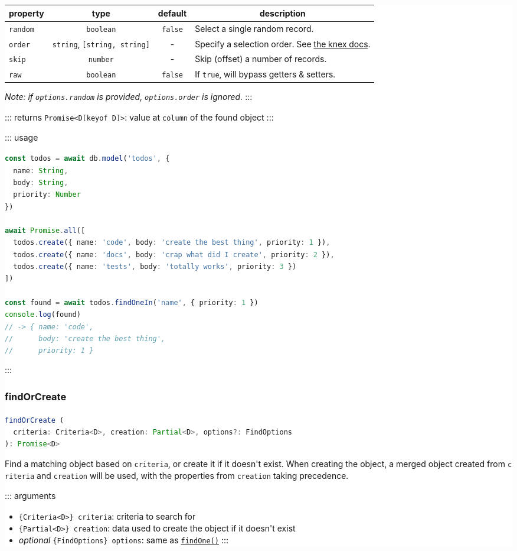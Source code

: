 | property | type                        | default | description                                                                         |
| -------- | :-------------------------: | :-----: | ----------------------------------------------------------------------------------- |
| `random` | `boolean`                   | `false` | Select a single random record.                                                      |
| `order`  | `string`, `[string, string]` | -       | Specify a selection order. See [the knex docs](http://knexjs.org/#Builder-orderBy). |
| `skip`   | `number`                    | -       | Skip (offset) a number of records.                                                  |
| `raw`    | `boolean`                   | `false` | If `true`, will bypass getters & setters.                                           |

_Note: if `options.random` is provided, `options.order` is ignored._
:::

::: returns
`Promise<D[keyof D]>`: value at `column` of the found object
:::

::: usage
```ts
const todos = await db.model('todos', {
  name: String,
  body: String,
  priority: Number
})

await Promise.all([
  todos.create({ name: 'code', body: 'create the best thing', priority: 1 }),
  todos.create({ name: 'docs', body: 'crap what did I create', priority: 2 }),
  todos.create({ name: 'tests', body: 'totally works', priority: 3 })
])

const found = await todos.findOneIn('name', { priority: 1 })
console.log(found)
// -> { name: 'code',
//      body: 'create the best thing',
//      priority: 1 }
```
:::

### findOrCreate
```ts
findOrCreate (
  criteria: Criteria<D>, creation: Partial<D>, options?: FindOptions
): Promise<D>
```

Find a matching object based on `criteria`, or create it if it doesn't exist.
When creating the object, a merged object created from `criteria` and `creation`
will be used, with the properties from `creation` taking precedence.

::: arguments
* `{Criteria<D>} criteria`: criteria to search for
* `{Partial<D>} creation`: data used to create the object if it doesn't exist
* _optional_ `{FindOptions} options`: same as [`findOne()`](#findOne)
:::
